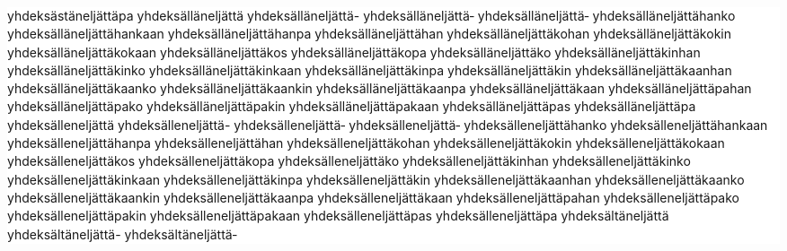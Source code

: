 yhdeksästäneljättäpa
yhdeksälläneljättä
yhdeksälläneljättä-
yhdeksälläneljättä‐
yhdeksälläneljättä‑
yhdeksälläneljättähanko
yhdeksälläneljättähankaan
yhdeksälläneljättähanpa
yhdeksälläneljättähan
yhdeksälläneljättäkohan
yhdeksälläneljättäkokin
yhdeksälläneljättäkokaan
yhdeksälläneljättäkos
yhdeksälläneljättäkopa
yhdeksälläneljättäko
yhdeksälläneljättäkinhan
yhdeksälläneljättäkinko
yhdeksälläneljättäkinkaan
yhdeksälläneljättäkinpa
yhdeksälläneljättäkin
yhdeksälläneljättäkaanhan
yhdeksälläneljättäkaanko
yhdeksälläneljättäkaankin
yhdeksälläneljättäkaanpa
yhdeksälläneljättäkaan
yhdeksälläneljättäpahan
yhdeksälläneljättäpako
yhdeksälläneljättäpakin
yhdeksälläneljättäpakaan
yhdeksälläneljättäpas
yhdeksälläneljättäpa
yhdeksälleneljättä
yhdeksälleneljättä-
yhdeksälleneljättä‐
yhdeksälleneljättä‑
yhdeksälleneljättähanko
yhdeksälleneljättähankaan
yhdeksälleneljättähanpa
yhdeksälleneljättähan
yhdeksälleneljättäkohan
yhdeksälleneljättäkokin
yhdeksälleneljättäkokaan
yhdeksälleneljättäkos
yhdeksälleneljättäkopa
yhdeksälleneljättäko
yhdeksälleneljättäkinhan
yhdeksälleneljättäkinko
yhdeksälleneljättäkinkaan
yhdeksälleneljättäkinpa
yhdeksälleneljättäkin
yhdeksälleneljättäkaanhan
yhdeksälleneljättäkaanko
yhdeksälleneljättäkaankin
yhdeksälleneljättäkaanpa
yhdeksälleneljättäkaan
yhdeksälleneljättäpahan
yhdeksälleneljättäpako
yhdeksälleneljättäpakin
yhdeksälleneljättäpakaan
yhdeksälleneljättäpas
yhdeksälleneljättäpa
yhdeksältäneljättä
yhdeksältäneljättä-
yhdeksältäneljättä‐